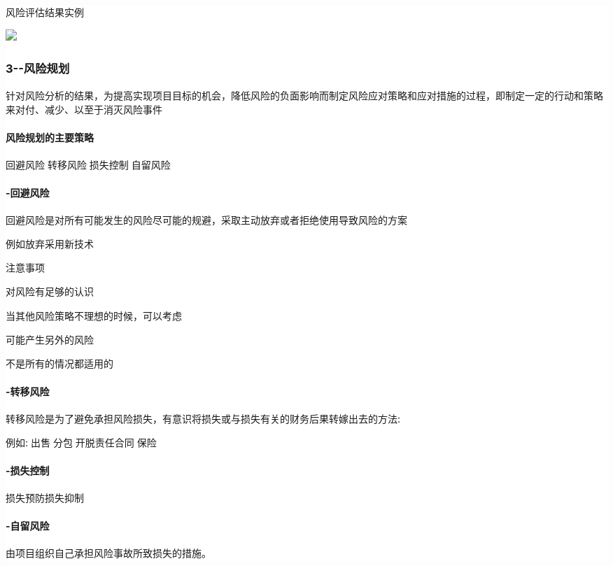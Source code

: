 



风险评估结果实例

![](https://raw.githubusercontent.com/ZanderZhao/images/master/img2019/20191115080717.png)







### 3--风险规划

针对风险分析的结果，为提高实现项目目标的机会，降低风险的负面影响而制定风险应对策略和应对措施的过程，即制定一定的行动和策略来对付、减少、以至于消灭风险事件





#### 风险规划的主要策略

回避风险 转移风险 损失控制 自留风险





#### -回避风险

回避风险是对所有可能发生的风险尽可能的规避，采取主动放弃或者拒绝使用导致风险的方案

例如放弃采用新技术



注意事项

对风险有足够的认识

当其他风险策略不理想的时候，可以考虑

可能产生另外的风险

不是所有的情况都适用的



#### -转移风险

转移风险是为了避免承担风险损失，有意识将损失或与损失有关的财务后果转嫁出去的方法:

例如: 出售 分包 开脱责任合同 保险





#### -损失控制

损失预防损失抑制



#### -自留风险

由项目组织自己承担风险事故所致损失的措施。 
